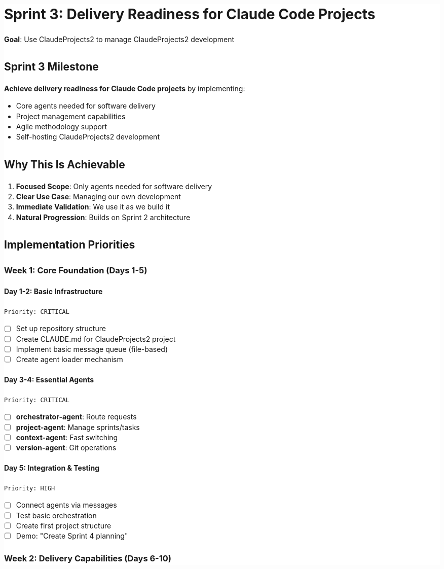 # Sprint 3: Delivery Readiness for Claude Code Projects
**Goal**: Use ClaudeProjects2 to manage ClaudeProjects2 development

## Sprint 3 Milestone

**Achieve delivery readiness for Claude Code projects** by implementing:
- Core agents needed for software delivery
- Project management capabilities
- Agile methodology support
- Self-hosting ClaudeProjects2 development

## Why This Is Achievable

1. **Focused Scope**: Only agents needed for software delivery
2. **Clear Use Case**: Managing our own development
3. **Immediate Validation**: We use it as we build it
4. **Natural Progression**: Builds on Sprint 2 architecture

## Implementation Priorities

### Week 1: Core Foundation (Days 1-5)

#### Day 1-2: Basic Infrastructure
```
Priority: CRITICAL
```
- [ ] Set up repository structure
- [ ] Create CLAUDE.md for ClaudeProjects2 project
- [ ] Implement basic message queue (file-based)
- [ ] Create agent loader mechanism

#### Day 3-4: Essential Agents
```
Priority: CRITICAL
```
- [ ] **orchestrator-agent**: Route requests
- [ ] **project-agent**: Manage sprints/tasks
- [ ] **context-agent**: Fast switching
- [ ] **version-agent**: Git operations

#### Day 5: Integration & Testing
```
Priority: HIGH
```
- [ ] Connect agents via messages
- [ ] Test basic orchestration
- [ ] Create first project structure
- [ ] Demo: "Create Sprint 4 planning"

### Week 2: Delivery Capabilities (Days 6-10)
